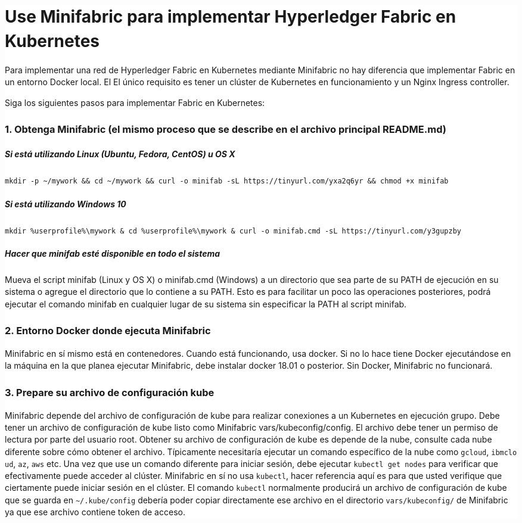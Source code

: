 # Use Minifabric para implementar Hyperledger Fabric en Kubernetes

Para implementar una red de Hyperledger Fabric en Kubernetes mediante Minifabric
no hay diferencia que implementar Fabric en un entorno Docker local. El
El único requisito es tener un clúster de Kubernetes en funcionamiento y un 
Nginx Ingress controller.

Siga los siguientes pasos para implementar Fabric en Kubernetes:

### 1. Obtenga Minifabric (el mismo proceso que se describe en el archivo principal README.md)

##### Si está utilizando Linux (Ubuntu, Fedora, CentOS) u OS X
```
mkdir -p ~/mywork && cd ~/mywork && curl -o minifab -sL https://tinyurl.com/yxa2q6yr && chmod +x minifab
```

##### Si está utilizando Windows 10
```
mkdir %userprofile%\mywork & cd %userprofile%\mywork & curl -o minifab.cmd -sL https://tinyurl.com/y3gupzby
```

##### Hacer que minifab esté disponible en todo el sistema

Mueva el script minifab (Linux y OS X) o minifab.cmd (Windows) a un directorio que sea parte de su PATH de ejecución en su sistema o agregue el directorio que lo contiene a su PATH. Esto es para facilitar un poco las operaciones posteriores, podrá ejecutar el comando minifab en cualquier lugar de su sistema sin especificar la PATH al script minifab.

### 2. Entorno Docker donde ejecuta Minifabric

Minifabric en sí mismo está en contenedores. Cuando está funcionando, usa docker. Si no lo hace
tiene Docker ejecutándose en la máquina en la que planea ejecutar Minifabric, debe instalar docker
18.01 o posterior. Sin Docker, Minifabric no funcionará.

### 3. Prepare su archivo de configuración kube

Minifabric depende del archivo de configuración de kube para realizar conexiones a un Kubernetes en ejecución
grupo. Debe tener un archivo de configuración de kube listo como Minifabric vars/kubeconfig/config.
El archivo debe tener un permiso de lectura por parte del usuario root. Obtener su archivo de configuración de kube es
depende de la nube, consulte cada nube diferente sobre cómo obtener el archivo. Típicamente
necesitaría ejecutar un comando específico de la nube como `gcloud`, `ibmcloud`, `az`, `aws`
etc. Una vez que use un comando diferente para iniciar sesión, debe ejecutar `kubectl get nodes`
para verificar que efectivamente puede acceder al clúster. Minifabric en sí no usa `kubectl`,
hacer referencia aquí es para que usted verifique que ciertamente puede iniciar sesión en el clúster.
El comando `kubectl` normalmente producirá un archivo de configuración de kube que se guarda en `~/.kube/config`
debería poder copiar directamente ese archivo en el directorio `vars/kubeconfig/` de Minifabric
ya que ese archivo contiene token de acceso.
